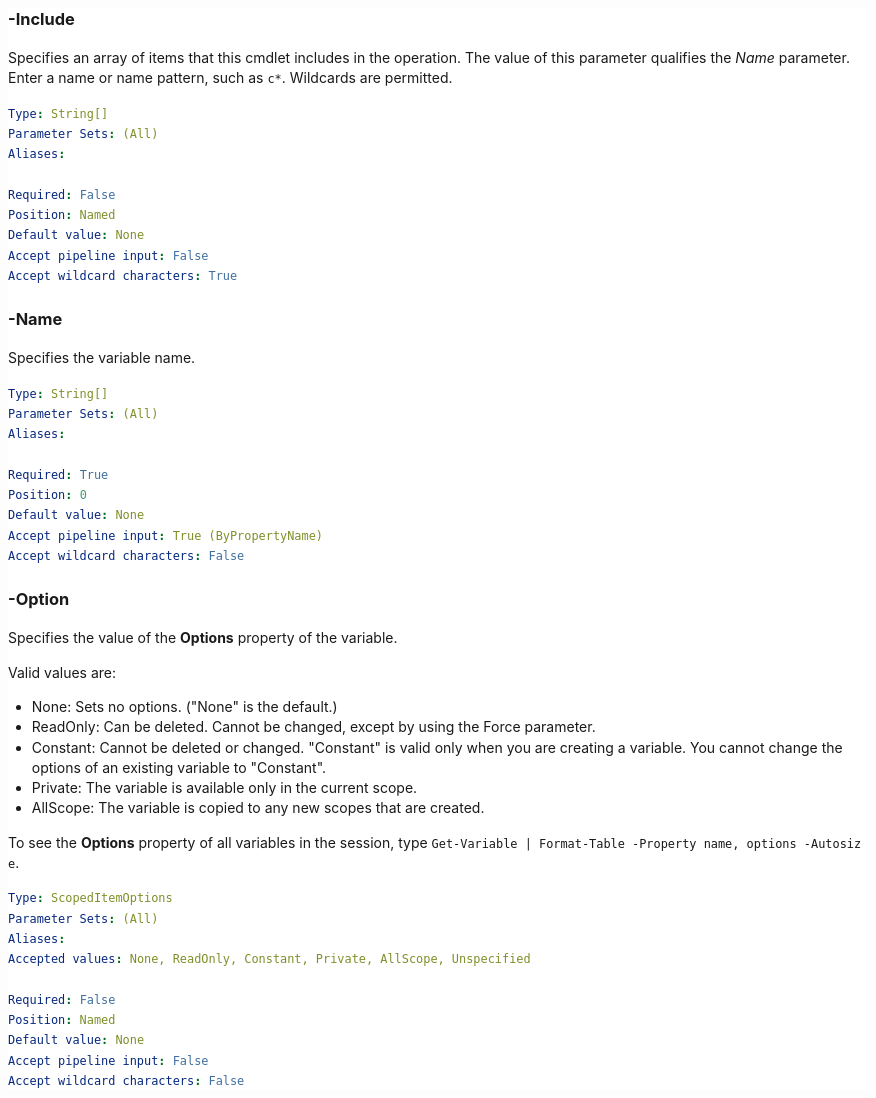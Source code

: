 ### -Include

Specifies an array of items that this cmdlet includes in the operation.
The value of this parameter qualifies the *Name* parameter.
Enter a name or name pattern, such as `c*`.
Wildcards are permitted.

```yaml
Type: String[]
Parameter Sets: (All)
Aliases:

Required: False
Position: Named
Default value: None
Accept pipeline input: False
Accept wildcard characters: True
```

### -Name

Specifies the variable name.

```yaml
Type: String[]
Parameter Sets: (All)
Aliases:

Required: True
Position: 0
Default value: None
Accept pipeline input: True (ByPropertyName)
Accept wildcard characters: False
```

### -Option

Specifies the value of the **Options** property of the variable.

Valid values are:

- None: Sets no options. ("None" is the default.)
- ReadOnly: Can be deleted. Cannot be changed, except by using the Force parameter.
- Constant: Cannot be deleted or changed. "Constant" is valid only when you are creating a variable. You cannot change the options of an existing variable to "Constant".
- Private: The variable is available only in the current scope.
- AllScope: The variable is copied to any new scopes that are created.

To see the **Options** property of all variables in the session, type `Get-Variable | Format-Table -Property name, options -Autosize`.

```yaml
Type: ScopedItemOptions
Parameter Sets: (All)
Aliases:
Accepted values: None, ReadOnly, Constant, Private, AllScope, Unspecified

Required: False
Position: Named
Default value: None
Accept pipeline input: False
Accept wildcard characters: False
```
